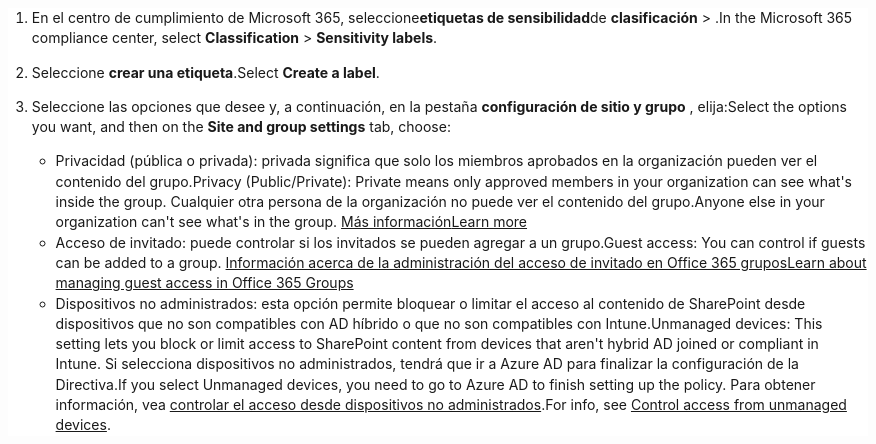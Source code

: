 1. <span data-ttu-id="afbdf-133">En el centro de cumplimiento de Microsoft 365, seleccione**etiquetas de sensibilidad**de **clasificación** > .</span><span class="sxs-lookup"><span data-stu-id="afbdf-133">In the Microsoft 365 compliance center, select **Classification** > **Sensitivity labels**.</span></span>

2. <span data-ttu-id="afbdf-134">Seleccione **crear una etiqueta**.</span><span class="sxs-lookup"><span data-stu-id="afbdf-134">Select **Create a label**.</span></span>

3. <span data-ttu-id="afbdf-135">Seleccione las opciones que desee y, a continuación, en la pestaña **configuración de sitio y grupo** , elija:</span><span class="sxs-lookup"><span data-stu-id="afbdf-135">Select the options you want, and then on the **Site and group settings** tab, choose:</span></span>

    - <span data-ttu-id="afbdf-136">Privacidad (pública o privada): privada significa que solo los miembros aprobados en la organización pueden ver el contenido del grupo.</span><span class="sxs-lookup"><span data-stu-id="afbdf-136">Privacy (Public/Private): Private means only approved members in your organization can see what's inside the group.</span></span> <span data-ttu-id="afbdf-137">Cualquier otra persona de la organización no puede ver el contenido del grupo.</span><span class="sxs-lookup"><span data-stu-id="afbdf-137">Anyone else in your organization can't see what's in the group.</span></span> [<span data-ttu-id="afbdf-138">Más información</span><span class="sxs-lookup"><span data-stu-id="afbdf-138">Learn more</span></span>](https://support.office.com/article/36236e39-26d3-420b-b0ac-8072d2d2bedc)
    - <span data-ttu-id="afbdf-139">Acceso de invitado: puede controlar si los invitados se pueden agregar a un grupo.</span><span class="sxs-lookup"><span data-stu-id="afbdf-139">Guest access: You can control if guests can be added to a group.</span></span> [<span data-ttu-id="afbdf-140">Información acerca de la administración del acceso de invitado en Office 365 grupos</span><span class="sxs-lookup"><span data-stu-id="afbdf-140">Learn about managing guest access in Office 365 Groups</span></span>](/office365/admin/create-groups/manage-guest-access-in-groups)
    - <span data-ttu-id="afbdf-141">Dispositivos no administrados: esta opción permite bloquear o limitar el acceso al contenido de SharePoint desde dispositivos que no son compatibles con AD híbrido o que no son compatibles con Intune.</span><span class="sxs-lookup"><span data-stu-id="afbdf-141">Unmanaged devices: This setting lets you block or limit access to SharePoint content from devices that aren't hybrid AD joined or compliant in Intune.</span></span> <span data-ttu-id="afbdf-142">Si selecciona dispositivos no administrados, tendrá que ir a Azure AD para finalizar la configuración de la Directiva.</span><span class="sxs-lookup"><span data-stu-id="afbdf-142">If you select Unmanaged devices, you need to go to Azure AD to finish setting up the policy.</span></span> <span data-ttu-id="afbdf-143">Para obtener información, vea [controlar el acceso desde dispositivos no administrados](/sharepoint/control-access-from-unmanaged-devices).</span><span class="sxs-lookup"><span data-stu-id="afbdf-143">For info, see [Control access from unmanaged devices](/sharepoint/control-access-from-unmanaged-devices).</span></span>
